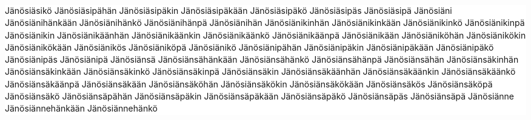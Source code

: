Jänösiäsikö
Jänösiäsipähän
Jänösiäsipäkin
Jänösiäsipäkään
Jänösiäsipäkö
Jänösiäsipäs
Jänösiäsipä
Jänösiäni
Jänösiänihänkään
Jänösiänihänkö
Jänösiänihänpä
Jänösiänihän
Jänösiänikinhän
Jänösiänikinkään
Jänösiänikinkö
Jänösiänikinpä
Jänösiänikin
Jänösiänikäänhän
Jänösiänikäänkin
Jänösiänikäänkö
Jänösiänikäänpä
Jänösiänikään
Jänösiäniköhän
Jänösiänikökin
Jänösiänikökään
Jänösiänikös
Jänösiäniköpä
Jänösiänikö
Jänösiänipähän
Jänösiänipäkin
Jänösiänipäkään
Jänösiänipäkö
Jänösiänipäs
Jänösiänipä
Jänösiänsä
Jänösiänsähänkään
Jänösiänsähänkö
Jänösiänsähänpä
Jänösiänsähän
Jänösiänsäkinhän
Jänösiänsäkinkään
Jänösiänsäkinkö
Jänösiänsäkinpä
Jänösiänsäkin
Jänösiänsäkäänhän
Jänösiänsäkäänkin
Jänösiänsäkäänkö
Jänösiänsäkäänpä
Jänösiänsäkään
Jänösiänsäköhän
Jänösiänsäkökin
Jänösiänsäkökään
Jänösiänsäkös
Jänösiänsäköpä
Jänösiänsäkö
Jänösiänsäpähän
Jänösiänsäpäkin
Jänösiänsäpäkään
Jänösiänsäpäkö
Jänösiänsäpäs
Jänösiänsäpä
Jänösiänne
Jänösiännehänkään
Jänösiännehänkö